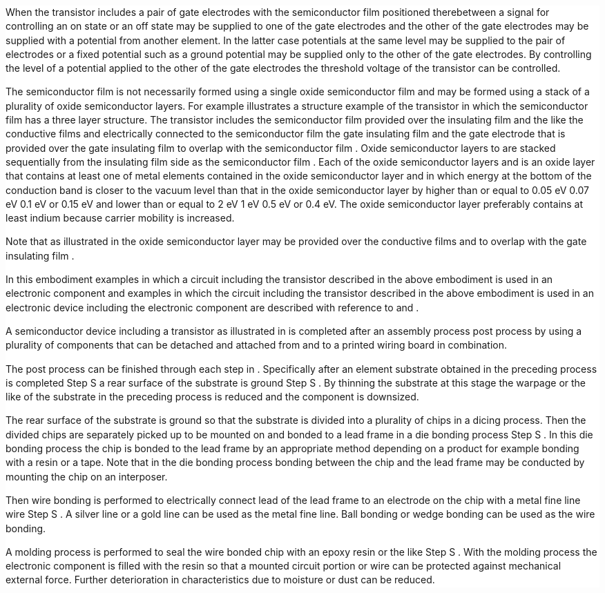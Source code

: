 When the transistor includes a pair of gate electrodes with the semiconductor film positioned therebetween a signal for controlling an on state or an off state may be supplied to one of the gate electrodes and the other of the gate electrodes may be supplied with a potential from another element. In the latter case potentials at the same level may be supplied to the pair of electrodes or a fixed potential such as a ground potential may be supplied only to the other of the gate electrodes. By controlling the level of a potential applied to the other of the gate electrodes the threshold voltage of the transistor can be controlled.

The semiconductor film is not necessarily formed using a single oxide semiconductor film and may be formed using a stack of a plurality of oxide semiconductor layers. For example illustrates a structure example of the transistor in which the semiconductor film has a three layer structure. The transistor includes the semiconductor film provided over the insulating film and the like the conductive films and electrically connected to the semiconductor film the gate insulating film and the gate electrode that is provided over the gate insulating film to overlap with the semiconductor film . Oxide semiconductor layers to are stacked sequentially from the insulating film side as the semiconductor film . Each of the oxide semiconductor layers and is an oxide layer that contains at least one of metal elements contained in the oxide semiconductor layer and in which energy at the bottom of the conduction band is closer to the vacuum level than that in the oxide semiconductor layer by higher than or equal to 0.05 eV 0.07 eV 0.1 eV or 0.15 eV and lower than or equal to 2 eV 1 eV 0.5 eV or 0.4 eV. The oxide semiconductor layer preferably contains at least indium because carrier mobility is increased.

Note that as illustrated in the oxide semiconductor layer may be provided over the conductive films and to overlap with the gate insulating film .

In this embodiment examples in which a circuit including the transistor described in the above embodiment is used in an electronic component and examples in which the circuit including the transistor described in the above embodiment is used in an electronic device including the electronic component are described with reference to and .

A semiconductor device including a transistor as illustrated in is completed after an assembly process post process by using a plurality of components that can be detached and attached from and to a printed wiring board in combination.

The post process can be finished through each step in . Specifically after an element substrate obtained in the preceding process is completed Step S a rear surface of the substrate is ground Step S . By thinning the substrate at this stage the warpage or the like of the substrate in the preceding process is reduced and the component is downsized.

The rear surface of the substrate is ground so that the substrate is divided into a plurality of chips in a dicing process. Then the divided chips are separately picked up to be mounted on and bonded to a lead frame in a die bonding process Step S . In this die bonding process the chip is bonded to the lead frame by an appropriate method depending on a product for example bonding with a resin or a tape. Note that in the die bonding process bonding between the chip and the lead frame may be conducted by mounting the chip on an interposer.

Then wire bonding is performed to electrically connect lead of the lead frame to an electrode on the chip with a metal fine line wire Step S . A silver line or a gold line can be used as the metal fine line. Ball bonding or wedge bonding can be used as the wire bonding.

A molding process is performed to seal the wire bonded chip with an epoxy resin or the like Step S . With the molding process the electronic component is filled with the resin so that a mounted circuit portion or wire can be protected against mechanical external force. Further deterioration in characteristics due to moisture or dust can be reduced.
